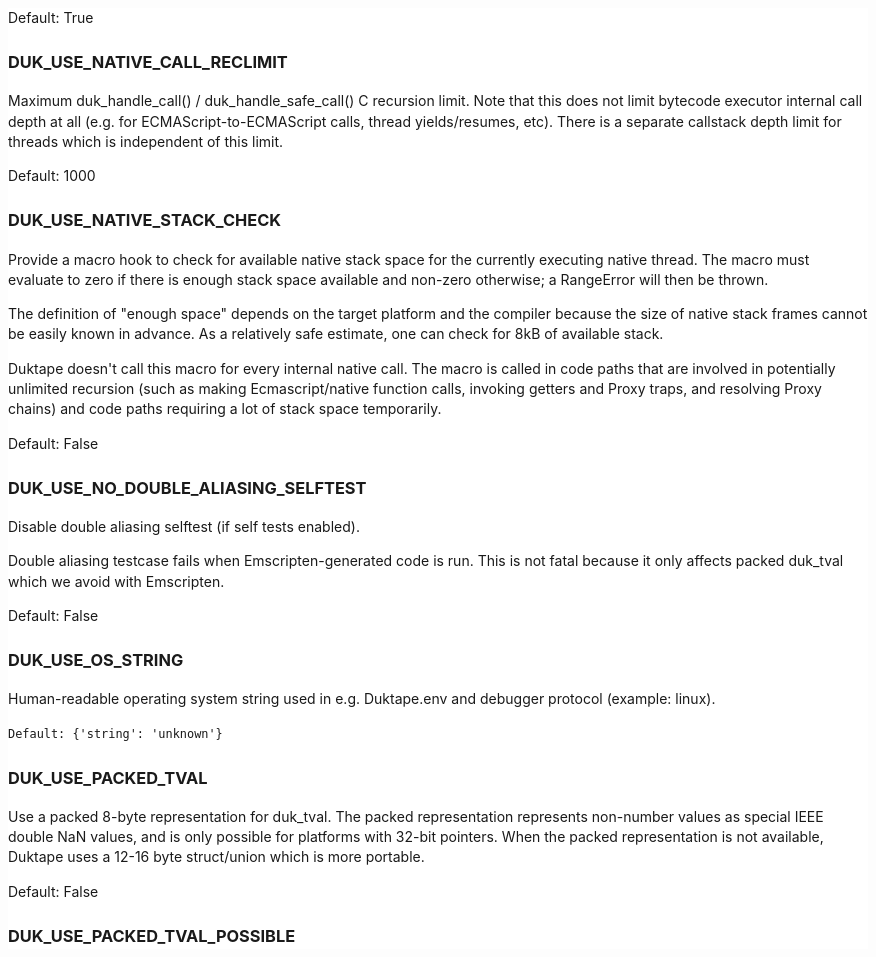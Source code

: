 Default: True

### DUK_USE_NATIVE_CALL_RECLIMIT

Maximum duk_handle_call() / duk_handle_safe_call() C recursion limit. Note that this does not limit bytecode executor internal call depth at all (e.g. for ECMAScript-to-ECMAScript calls, thread yields/resumes, etc). There is a separate callstack depth limit for threads which is independent of this limit.

Default: 1000

### DUK_USE_NATIVE_STACK_CHECK

Provide a macro hook to check for available native stack space for the currently executing native thread. The macro must evaluate to zero if there is enough stack space available and non-zero otherwise; a RangeError will then be thrown.

The definition of "enough space" depends on the target platform and the compiler because the size of native stack frames cannot be easily known in advance. As a relatively safe estimate, one can check for 8kB of available stack.

Duktape doesn't call this macro for every internal native call. The macro is called in code paths that are involved in potentially unlimited recursion (such as making Ecmascript/native function calls, invoking getters and Proxy traps, and resolving Proxy chains) and code paths requiring a lot of stack space temporarily.

Default: False

### DUK_USE_NO_DOUBLE_ALIASING_SELFTEST

Disable double aliasing selftest (if self tests enabled).

Double aliasing testcase fails when Emscripten-generated code is run. This is not fatal because it only affects packed duk_tval which we avoid with Emscripten.

Default: False

### DUK_USE_OS_STRING

Human-readable operating system string used in e.g. Duktape.env and debugger protocol (example: linux).

```
Default: {'string': 'unknown'}
```

### DUK_USE_PACKED_TVAL

Use a packed 8-byte representation for duk_tval. The packed representation represents non-number values as special IEEE double NaN values, and is only possible for platforms with 32-bit pointers. When the packed representation is not available, Duktape uses a 12-16 byte struct/union which is more portable.

Default: False

### DUK_USE_PACKED_TVAL_POSSIBLE
